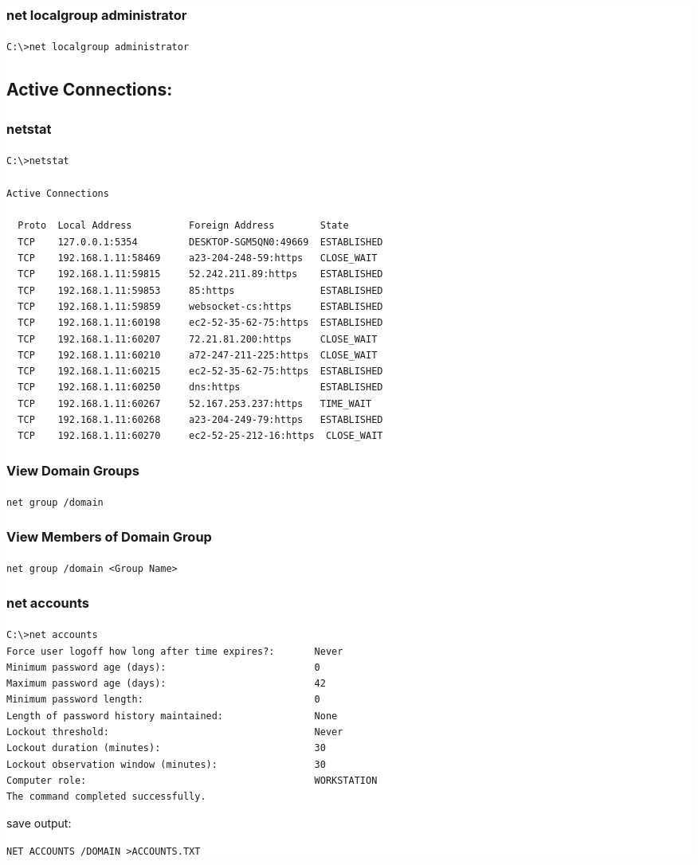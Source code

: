 ### net localgroup administrator
```
C:\>net localgroup administrator
```

## Active Connections:
### netstat
```
C:\>netstat

Active Connections

  Proto  Local Address          Foreign Address        State
  TCP    127.0.0.1:5354         DESKTOP-SGM5QN0:49669  ESTABLISHED
  TCP    192.168.1.11:58469     a23-204-248-59:https   CLOSE_WAIT
  TCP    192.168.1.11:59815     52.242.211.89:https    ESTABLISHED
  TCP    192.168.1.11:59853     85:https               ESTABLISHED
  TCP    192.168.1.11:59859     websocket-cs:https     ESTABLISHED
  TCP    192.168.1.11:60198     ec2-52-35-62-75:https  ESTABLISHED
  TCP    192.168.1.11:60207     72.21.81.200:https     CLOSE_WAIT
  TCP    192.168.1.11:60210     a72-247-211-225:https  CLOSE_WAIT
  TCP    192.168.1.11:60215     ec2-52-35-62-75:https  ESTABLISHED
  TCP    192.168.1.11:60250     dns:https              ESTABLISHED
  TCP    192.168.1.11:60267     52.167.253.237:https   TIME_WAIT
  TCP    192.168.1.11:60268     a23-204-249-79:https   ESTABLISHED
  TCP    192.168.1.11:60270     ec2-52-25-212-16:https  CLOSE_WAIT
```

### View Domain Groups
```
net group /domain
```

### View Members of Domain Group
```
net group /domain <Group Name>
```

### net accounts
```
C:\>net accounts
Force user logoff how long after time expires?:       Never
Minimum password age (days):                          0
Maximum password age (days):                          42
Minimum password length:                              0
Length of password history maintained:                None
Lockout threshold:                                    Never
Lockout duration (minutes):                           30
Lockout observation window (minutes):                 30
Computer role:                                        WORKSTATION
The command completed successfully.
```
save output:
```
NET ACCOUNTS /DOMAIN >ACCOUNTS.TXT 
```
